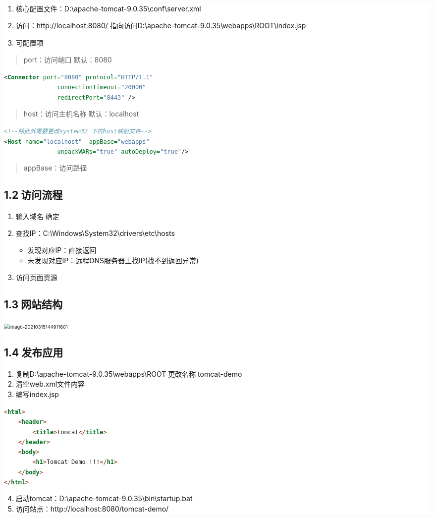 1. 核心配置文件：D:\apache-tomcat-9.0.35\conf\server.xml

2. 访问：http://localhost:8080/  指向访问D:\apache-tomcat-9.0.35\webapps\ROOT\index.jsp
3. 可配置项

> port：访问端口  默认：8080

```xml
<Connector port="8080" protocol="HTTP/1.1"
               connectionTimeout="20000"
               redirectPort="8443" />
```

> host：访问主机名称 默认：localhost

```xml
<!--除此外需要更改system32 下的host映射文件-->
<Host name="localhost"  appBase="webapps" 
      		   unpackWARs="true" autoDeploy="true"/>
```

> appBase：访问路径

## 1.2 访问流程

1. 输入域名 确定
2. 查找IP：C:\Windows\System32\drivers\etc\hosts
   - 发现对应IP：直接返回
   - 未发现对应IP：远程DNS服务器上找IP(找不到返回异常) 

3. 访问页面资源

## 1.3 网站结构

<img src="C:\Users\YYKJ\AppData\Roaming\Typora\typora-user-images\image-20210315144911601.png" alt="image-20210315144911601" style="zoom:67%;" />

## 1.4 发布应用

1. 复制D:\apache-tomcat-9.0.35\webapps\ROOT 更改名称 tomcat-demo
2. 清空web.xml文件内容
3. 编写index.jsp

```html
<html>
	<header>
  		<title>tomcat</title>
	</header>
	<body>
 		<h1>Tomcat Demo !!!</h1>
	</body>
</html>
```

4. 启动tomcat：D:\apache-tomcat-9.0.35\bin\startup.bat
5. 访问站点：http://localhost:8080/tomcat-demo/

